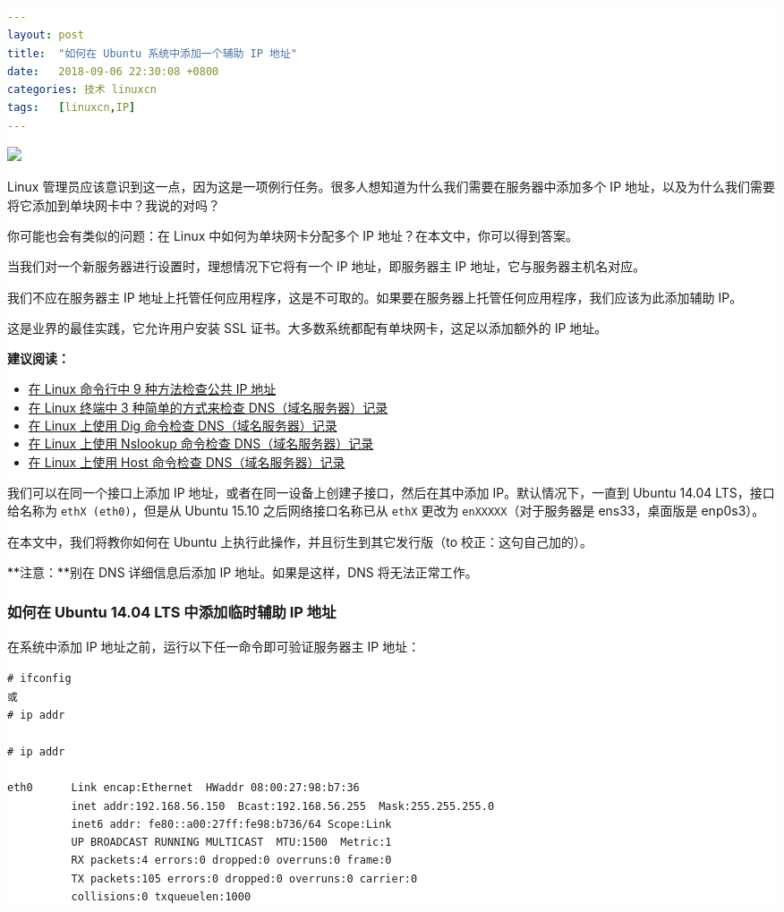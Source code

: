```yaml
---
layout: post
title:	"如何在 Ubuntu 系统中添加一个辅助 IP 地址"
date:	2018-09-06 22:30:08 +0800 
categories:	技术 linuxcn 
tags:	[linuxcn,IP]
---
```



![](/Asserts/Images//attachment/album/201809/06/223001q55t4bqttuqkgnpu.jpg)


Linux 管理员应该意识到这一点，因为这是一项例行任务。很多人想知道为什么我们需要在服务器中添加多个 IP 地址，以及为什么我们需要将它添加到单块网卡中？我说的对吗？


你可能也会有类似的问题：在 Linux 中如何为单块网卡分配多个 IP 地址？在本文中，你可以得到答案。


当我们对一个新服务器进行设置时，理想情况下它将有一个 IP 地址，即服务器主 IP 地址，它与服务器主机名对应。


我们不应在服务器主 IP 地址上托管任何应用程序，这是不可取的。如果要在服务器上托管任何应用程序，我们应该为此添加辅助 IP。


这是业界的最佳实践，它允许用户安装 SSL 证书。大多数系统都配有单块网卡，这足以添加额外的 IP 地址。


**建议阅读：**


* [在 Linux 命令行中 9 种方法检查公共 IP 地址](https://www.2daygeek.com/check-find-server-public-ip-address-linux/)
* [在 Linux 终端中 3 种简单的方式来检查 DNS（域名服务器）记录](https://www.2daygeek.com/check-find-dns-records-of-domain-in-linux-terminal/)
* [在 Linux 上使用 Dig 命令检查 DNS（域名服务器）记录](https://www.2daygeek.com/dig-command-check-find-dns-records-lookup-linux/)
* [在 Linux 上使用 Nslookup 命令检查 DNS（域名服务器）记录](https://www.2daygeek.com/nslookup-command-check-find-dns-records-lookup-linux/)
* [在 Linux 上使用 Host 命令检查 DNS（域名服务器）记录](https://www.2daygeek.com/host-command-check-find-dns-records-lookup-linux/)


我们可以在同一个接口上添加 IP 地址，或者在同一设备上创建子接口，然后在其中添加 IP。默认情况下，一直到 Ubuntu 14.04 LTS，接口给名称为 `ethX (eth0)`，但是从 Ubuntu 15.10 之后网络接口名称已从 `ethX` 更改为 `enXXXXX`（对于服务器是 ens33，桌面版是 enp0s3）。


在本文中，我们将教你如何在 Ubuntu 上执行此操作，并且衍生到其它发行版（to 校正：这句自己加的）。


**注意：**别在 DNS 详细信息后添加 IP 地址。如果是这样，DNS 将无法正常工作。


### 如何在 Ubuntu 14.04 LTS 中添加临时辅助 IP 地址


在系统中添加 IP 地址之前，运行以下任一命令即可验证服务器主 IP 地址：



```
# ifconfig
或
# ip addr

# ip addr

eth0      Link encap:Ethernet  HWaddr 08:00:27:98:b7:36 
          inet addr:192.168.56.150  Bcast:192.168.56.255  Mask:255.255.255.0
          inet6 addr: fe80::a00:27ff:fe98:b736/64 Scope:Link
          UP BROADCAST RUNNING MULTICAST  MTU:1500  Metric:1
          RX packets:4 errors:0 dropped:0 overruns:0 frame:0
          TX packets:105 errors:0 dropped:0 overruns:0 carrier:0
          collisions:0 txqueuelen:1000
```